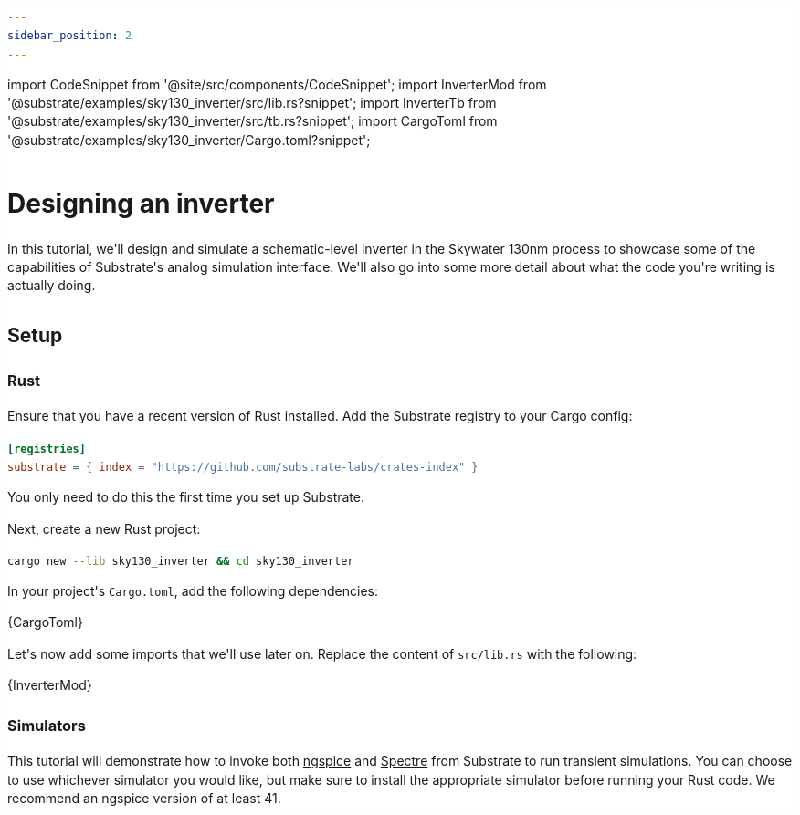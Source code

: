 ```yaml
---
sidebar_position: 2
---
```


import CodeSnippet from '@site/src/components/CodeSnippet';
import InverterMod from '@substrate/examples/sky130_inverter/src/lib.rs?snippet';
import InverterTb from '@substrate/examples/sky130_inverter/src/tb.rs?snippet';
import CargoToml from '@substrate/examples/sky130_inverter/Cargo.toml?snippet';

# Designing an inverter

In this tutorial, we'll design and simulate a schematic-level inverter in
the Skywater 130nm process to showcase some of the capabilities of Substrate's
analog simulation interface. We'll also go into some more detail about what
the code you're writing is actually doing.

## Setup

### Rust

Ensure that you have a recent version of Rust installed.
Add the Substrate registry to your Cargo config:

```toml title="~/.cargo/config.toml"
[registries]
substrate = { index = "https://github.com/substrate-labs/crates-index" }
```

You only need to do this the first time you set up Substrate.

Next, create a new Rust project:
```bash
cargo new --lib sky130_inverter && cd sky130_inverter
```

In your project's `Cargo.toml`, add the following dependencies:

<CodeSnippet language="toml" title="Cargo.toml" snippet="dependencies">{CargoToml}</CodeSnippet>

Let's now add some imports that we'll use later on.
Replace the content of `src/lib.rs` with the following:

<CodeSnippet language="rust" title="src/lib.rs" snippet="imports">{InverterMod}</CodeSnippet>

### Simulators

This tutorial will demonstrate how to invoke both [ngspice](https://ngspice.sourceforge.io/index.html) and [Spectre](https://www.cadence.com/en_US/home/tools/custom-ic-analog-rf-design/circuit-simulation/spectre-ams-designer.html) from Substrate to run transient simulations.
You can choose to use whichever simulator you would like, but make sure to install the appropriate simulator before
running your Rust code. We recommend an ngspice version of at least 41.
